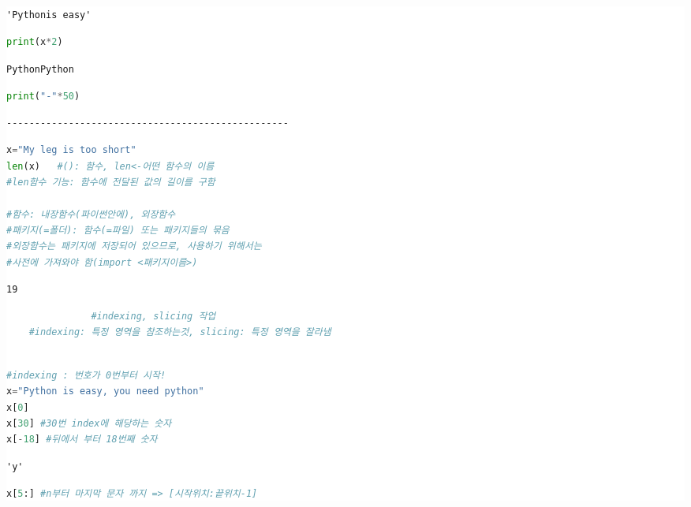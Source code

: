 

    'Pythonis easy'




```python
print(x*2)
```

    PythonPython
    


```python
print("-"*50)
```

    --------------------------------------------------
    


```python
x="My leg is too short"
len(x)   #(): 함수, len<-어떤 함수의 이름
#len함수 기능: 함수에 전달된 값의 길이를 구함

#함수: 내장함수(파이썬안에), 외장함수
#패키지(=폴더): 함수(=파일) 또는 패키지들의 묶음
#외장함수는 패키지에 저장되어 있으므로, 사용하기 위해서는
#사전에 가져와야 함(import <패키지이름>)

```




    19




```python
               #indexing, slicing 작업 
    #indexing: 특정 영역을 참조하는것, slicing: 특정 영역을 잘라냄
    
```


```python
#indexing : 번호가 0번부터 시작!
x="Python is easy, you need python"
x[0]
x[30] #30번 index에 해당하는 숫자
x[-18] #뒤에서 부터 18번째 숫자
```




    'y'




```python
x[5:] #n부터 마지막 문자 까지 => [시작위치:끝위치-1]
```
